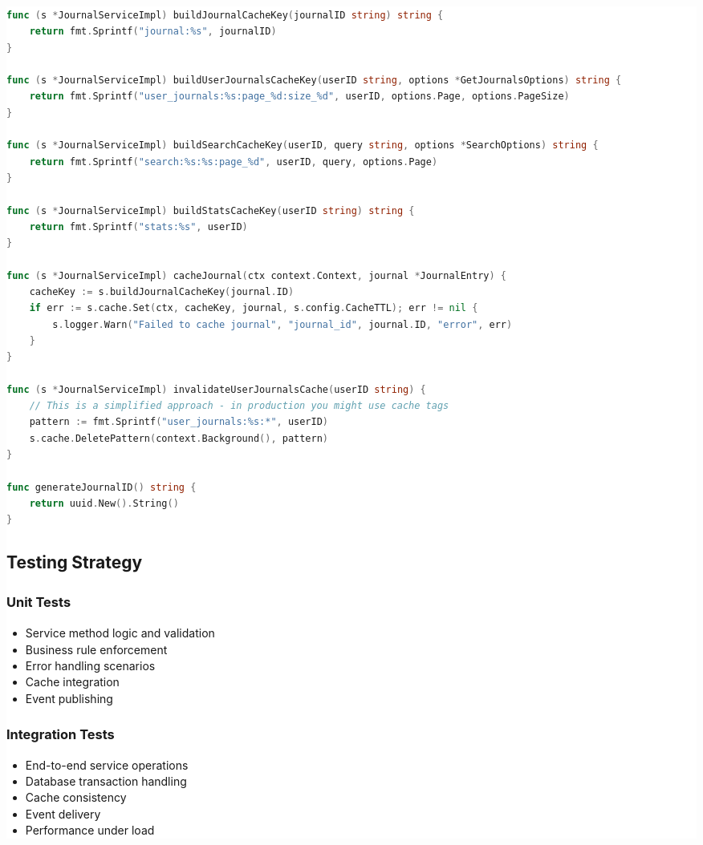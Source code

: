 ```go
func (s *JournalServiceImpl) buildJournalCacheKey(journalID string) string {
    return fmt.Sprintf("journal:%s", journalID)
}

func (s *JournalServiceImpl) buildUserJournalsCacheKey(userID string, options *GetJournalsOptions) string {
    return fmt.Sprintf("user_journals:%s:page_%d:size_%d", userID, options.Page, options.PageSize)
}

func (s *JournalServiceImpl) buildSearchCacheKey(userID, query string, options *SearchOptions) string {
    return fmt.Sprintf("search:%s:%s:page_%d", userID, query, options.Page)
}

func (s *JournalServiceImpl) buildStatsCacheKey(userID string) string {
    return fmt.Sprintf("stats:%s", userID)
}

func (s *JournalServiceImpl) cacheJournal(ctx context.Context, journal *JournalEntry) {
    cacheKey := s.buildJournalCacheKey(journal.ID)
    if err := s.cache.Set(ctx, cacheKey, journal, s.config.CacheTTL); err != nil {
        s.logger.Warn("Failed to cache journal", "journal_id", journal.ID, "error", err)
    }
}

func (s *JournalServiceImpl) invalidateUserJournalsCache(userID string) {
    // This is a simplified approach - in production you might use cache tags
    pattern := fmt.Sprintf("user_journals:%s:*", userID)
    s.cache.DeletePattern(context.Background(), pattern)
}

func generateJournalID() string {
    return uuid.New().String()
}
```

## Testing Strategy

### Unit Tests

- Service method logic and validation
- Business rule enforcement
- Error handling scenarios
- Cache integration
- Event publishing

### Integration Tests

- End-to-end service operations
- Database transaction handling
- Cache consistency
- Event delivery
- Performance under load

